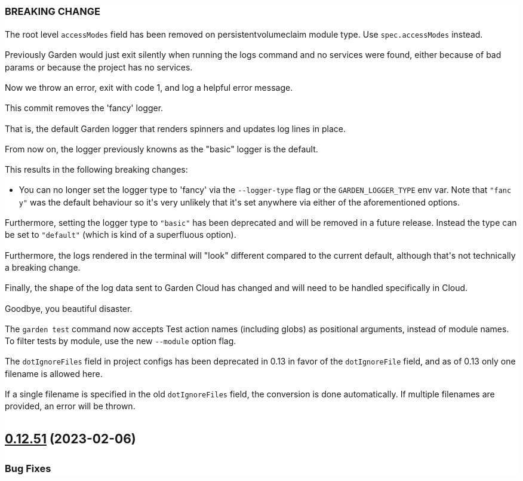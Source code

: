 ### BREAKING CHANGE


The root level `accessModes` field has been removed on
persistentvolumeclaim module type. Use `spec.accessModes` instead.

Previously Garden would just exit silently when running the logs
command and no services were found, either because of bad params or
because the project has no services.

Now we throw an error, exit with code 1, and log a helpful error
message.

This commit removes the 'fancy' logger.

That is, the default Garden logger that renders spinners and updates log
lines in place.

From now on, the logger previously knowns as the "basic" logger is the
default.

This results in the following breaking changes:

- You can no longer set the logger type to 'fancy' via the `--logger-type`
  flag or the `GARDEN_LOGGER_TYPE` env  var. Note that `"fancy"` was the
  default behaviour so it's very unlikely that it's set anywhere via either
  of the aforementioned options.

Furthermore, setting the logger type to `"basic"` has been deprecated and
will be removed in a future release. Instead the type can be set to
`"default"` (which is kind of a superfluous option).

Furthermore, the logs rendered in the terminal will "look" different
compared to the current default, although that's not technically a
breaking change.

Finally, the shape of the log data sent to Garden Cloud has changed and
will need to be handled specifically in Cloud.

Goodbye, you beautiful disaster.

The `garden test` command now accepts Test action names (including globs) as
positional arguments, instead of module names. To filter tests by module, use
the new `--module` option flag.

The `dotIgnoreFiles` field in project configs has been deprecated in 0.13 in favor of the `dotIgnoreFile` field, and as of 0.13 only one filename is allowed here.

If a single filename is specified in the old `dotIgnoreFiles` field, the conversion is done automatically. If multiple filenames are provided, an error will be thrown.

<a name="0.12.51"></a>
## [0.12.51](https://github.com/garden-io/garden/compare/0.12.50...0.12.51) (2023-02-06)

### Bug Fixes
